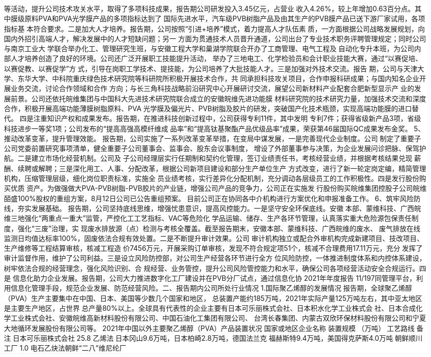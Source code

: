 等活动，提升公司技术攻关水平，取得了多项科技成果，报告期公司研发投入3.45亿元，占营业
收入4.26%，较上年增加0.63百分点。其中膜级原料PVA和PVA光学膜产品的多项指标达到了
国际先进水平，汽车级PVB树脂产品及由其生产的PVB膜产品已送下游厂家试用，各项指标基
本符合要求。二是加大人才培养。报告期，公司按照“引进+培养”模式，着力提高人才队伍素
质，一方面根据公司战略发展规划，向国内外招引高端人才，解决发展中的人才短缺问题；另一
方面为贯通技术人员晋升通道，公司出台了专业技术职务评聘管理规定；同时公司与南京工业大
学联合举办化工、管理研究生班，与安徽工程大学和巢湖学院联合开办了工商管理、电气工程及
自动化专升本班，为公司内部人才培养创造了良好的环境。公司还广泛开展职工技能提升活动，
举办了三地电工、化学检验员和会计职业技能大赛，通过“以赛促培、以赛促教、以赛促学”方
式，引导在岗职工学技术、提技能，为公司培养了大批技能人才。三是加强对外技术交流。报告
期，公司与天津大学、东华大学、中科院重庆绿色技术研究院等科研院所积极开展技术合作，共
同承担科技攻关项目，合作申报科研成果；与国内知名企业开展业务交流，讨论合作领域和合作
方向；与长三角科技战略前沿研究中心开展研讨交流，展望公司新材料产业配套合肥新型显示产
业的发展前景。公司还依托皖维集团与中国科大先进技术研究院联合成立的安徽皖维先进功能膜
材料研究院的技术研究力量，加强技术交流和深度合作，积极开展高端功能薄膜树脂原料、PVA
光学膜及偏光片、PVB树脂及胶片的研发，突破国产化技术瓶颈，实现高端功能膜的进口替代。
四是注重知识产权和成果发布。报告期，在推进科技创新过程中，公司获得专利11件，其中发明
专利7件；获得省级新产品3项，省级科技进步一等奖1项；公司发布的“提高高强高模纤维成
品率”和“提高钛基聚酯产品优级品率”成果，荣获第46届国际QC成果发布金奖。
5、推动改革变革，提升管理效能。
报告期，公司实施了一系列改革变革举措，在变局中谋发展，一是完善现代企业制度。公司
制定了重要子公司党委前置研究事项清单，健全重要子公司董事会、监事会、股东会议事制度，
增设了外部董事参与决策，为企业发展问诊把脉、保驾护航。二是建立市场化经营机制。公司及
子公司经理层实行任期制和契约化管理，签订业绩责任书，考核经营业绩，并根据考核结果兑现
薪酬、续聘或解聘；三是深化用工、人事、分配改革，根据公司新项目建设和部分生产单位生产
方式改变，进行了新一轮定岗定编，精简管理机构，压缩管理层级，细化岗位职责标准，实施全
员业绩考核，实行差异化分配机制，充分调动各层级员工的工作积极性。四是发行股份购买优质
资产。为做强做大PVA-PVB树脂-PVB胶片的产业链，增强公司产品的竞争力，公司正在实施发
行股份购买皖维集团控股子公司皖维皕盛100%股权的重组方案，8月12日公司已公告重组预案。
目前公司正在协同各中介机构进行方案优化和申报准备工作。
6、筑牢风险防线，夯实发展基础。
报告期，公司坚持底线思维，增强忧患意识，提高风控能力。一是坚守安全环保底线。安徽
本部、蒙维科技、广西皖维三地强化“两重点一重大”监管，严控化工工艺指标、VAC等危险化
学品运输、储存、生产各环节管理，认真落实重大危险源包保责任制度，强化“三废”治理，实
现废水排放源（点）检测与考核全覆盖。截至报告期末，安徽本部、蒙维科技、广西皖维的废水、
废气排放在线监测日均值达标率100%，固废依法合规有效处置。二是不断提升审计效果。公司
审计机构独立或配合外审机构完成新建项目、技改项目、生产维修等工程结算审核，核减工程造
价7456万元，开展采购订单审核，发现不符合规定项51个，核减不合理费用17.11万元，充分
发挥了审计监督作用，维护了公司利益。三是设立风险防控部，对公司生产经营各环节进行全方
位风险防控，一体推进制度体系和内控体系建设，树牢依法合规的经营理念，强化风险识别、合
规经营、业务管控，提升公司风险管控能力和水平，确保公司各项经营活动安全合规运行。四是
信息化助力企业发展。报告期，公司大力推进数字化工厂建设并在PVB分厂试点，通过信息化协
2021年年度报告
11/197同管理平台，利用信息化管理手段，规范企业发展、防范经营风险。二、报告期内公司所处行业情况
1.国际聚乙烯醇的发展情况
报告期，全球聚乙烯醇（PVA）生产主要集中在中国、日本、美国等少数几个国家和地区，
总装置产能约185万吨，2021年实际产量125万吨左右，其中亚太地区是主要生产地区，占世界
总产量80%以上。全球具有代表性的企业主要有日本可乐丽株式会社、日本积水化学工业株式会
社、日本合成化学工业株式会社、安徽皖维高新材料股份有限公司、中国石油化工集团有限公司、
台湾长春集团、内蒙古双欣环保材料股份有限公司和宁夏大地循环发展股份有限公司等。
2021年中国以外主要聚乙烯醇（PVA）产品装置状况
国家或地区企业名称
装置规模
（万吨）
工艺路线
备注
日本可乐丽株式会社
25.8
乙烯法
日本冈山9.6万吨，日本柏崎2.8万吨，德国法兰克
福赫斯特9.4万吨，美国得克萨斯4.0万吨
朝鲜顺川工厂
1.0
电石乙炔法朝鲜“二八”维尼纶厂
